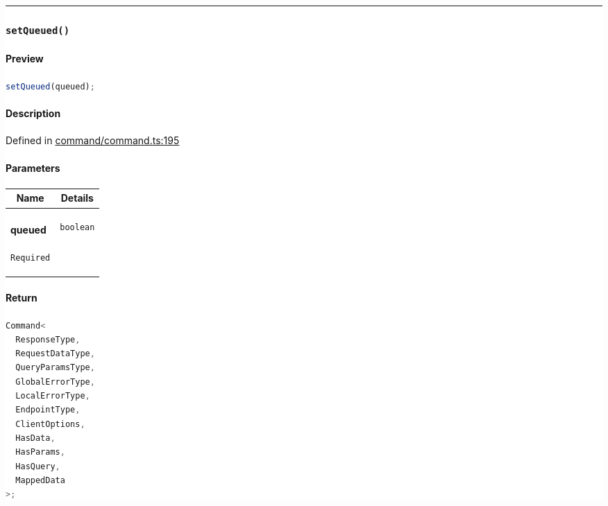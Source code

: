 </div><hr/></div><div class="api-docs__method" method-data="setQueued"><h3 class="api-docs__name">

### `setQueued()`

</h3><div class="api-docs__section">

#### Preview

</div><div class="api-docs__preview fn">

```ts
setQueued(queued);
```

</div><div class="api-docs__section">

#### Description

</div><div class="api-docs__description"><span class="api-docs__do-not-parse">

</span></div><p class="api-docs__definition">

Defined in
[command/command.ts:195](https://github.com/BetterTyped/hyper-fetch/blob/3fe127e9/packages/core/src/command/command.ts#L195)

</p><div class="api-docs__section">

#### Parameters

</div>
<div class="api-docs__parameters">
<table>
<thead><tr><th>Name</th><th>Details</th></tr></thead>
<tbody><tr param-data="queued"><td class="api-docs__param-name required">

#### queued

`Required`

</td><td class="api-docs__param-type">

`boolean`

</td></tr></tbody></table></div><div class="api-docs__section">

#### Return

</div><div class="api-docs__returns">

```ts
Command<
  ResponseType,
  RequestDataType,
  QueryParamsType,
  GlobalErrorType,
  LocalErrorType,
  EndpointType,
  ClientOptions,
  HasData,
  HasParams,
  HasQuery,
  MappedData
>;
```
